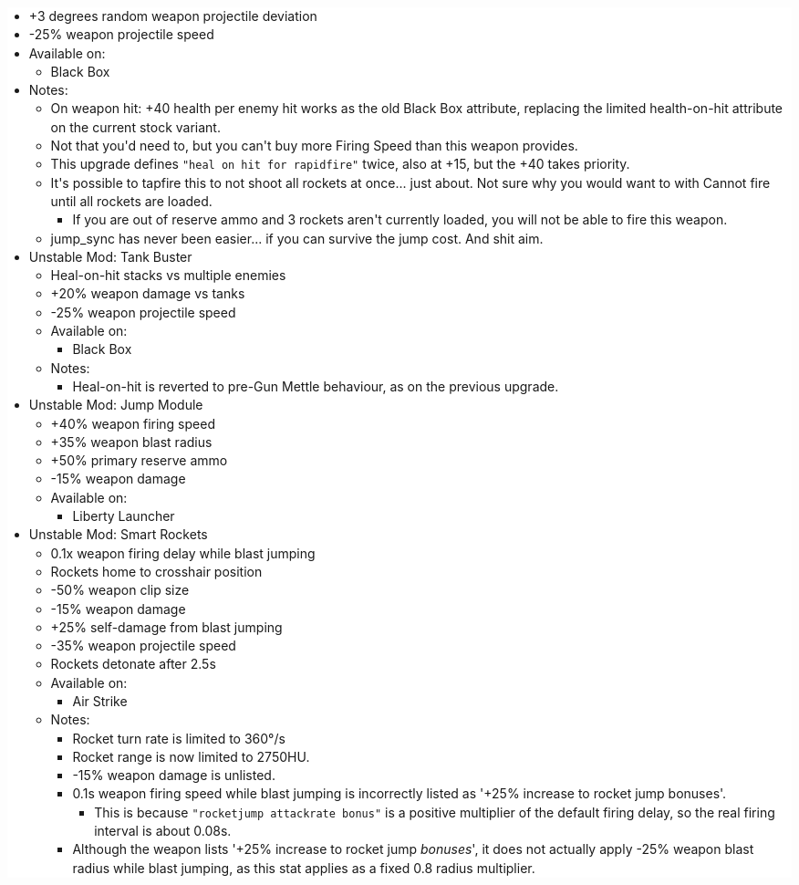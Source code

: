   - <Neg>+3 degrees random weapon projectile deviation</Neg>
  - <Neg>-25% weapon projectile speed</Neg>
  - Available on:
    - <Uni>Black Box</Uni>
  - Notes:
    - <Pos>On weapon hit: +40 health per enemy hit</Pos> works as the old <Uni>Black Box</Uni> attribute, replacing the limited health-on-hit attribute on the current stock variant.
    - Not that you'd need to, but you can't buy more Firing Speed than this weapon provides.
    - This upgrade defines `"heal on hit for rapidfire"` twice, also at +15, but the +40 takes priority.
    - It's possible to tapfire this to not shoot all rockets at once... just about. Not sure why you would want to with <Neg>Cannot fire until all rockets are loaded</Neg>.
      - If you are out of reserve ammo and 3 rockets aren't currently loaded, you will not be able to fire this weapon.
    - jump_sync has never been easier... if you can survive the jump cost. And shit aim.
- Unstable Mod: Tank Buster
  - <Pos>Heal-on-hit stacks vs multiple enemies</Pos>
  - <Pos>+20% weapon damage vs tanks</Pos>
  - <Neg>-25% weapon projectile speed</Neg>
  - Available on:
    - <Uni>Black Box</Uni>
  - Notes:
    - Heal-on-hit is reverted to pre-Gun Mettle behaviour, as on the previous upgrade.
- Unstable Mod: Jump Module
  - <Pos>+40% weapon firing speed</Pos>
  - <Pos>+35% weapon blast radius</Pos>
  - <Pos>+50% primary reserve ammo</Pos>
  - <Neg>-15% weapon damage</Neg>
  - Available on:
    - <Uni>Liberty Launcher</Uni>
- Unstable Mod: Smart Rockets
  - <Pos>0.1x weapon firing delay while blast jumping</Pos>
  - <Neu>Rockets home to crosshair position</Neu>
  - <Neg>-50% weapon clip size</Neg>
  - <Neg>-15% weapon damage</Neg>
  - <Neg>+25% self-damage from blast jumping</Neg>
  - <Neg>-35% weapon projectile speed</Neg>
  - <Neg>Rockets detonate after 2.5s</Neg>
  - Available on:
    - <Uni>Air Strike</Uni>
  - Notes:
    - Rocket turn rate is limited to 360°/s
    - Rocket range is now limited to 2750HU.
    - <Neg>-15% weapon damage</Neg> is unlisted.
    - <Pos>0.1s weapon firing speed while blast jumping</Pos> is incorrectly listed as '+25% increase to rocket jump bonuses'.
      - This is because `"rocketjump attackrate bonus"` is a positive multiplier of the default firing delay, so the real firing interval is about 0.08s.
    - Although the weapon lists '+25% increase to rocket jump *bonuses*', it does not actually apply <Neg>-25% weapon blast radius while blast jumping</Neg>, as this stat applies as a fixed 0.8 radius multiplier.

